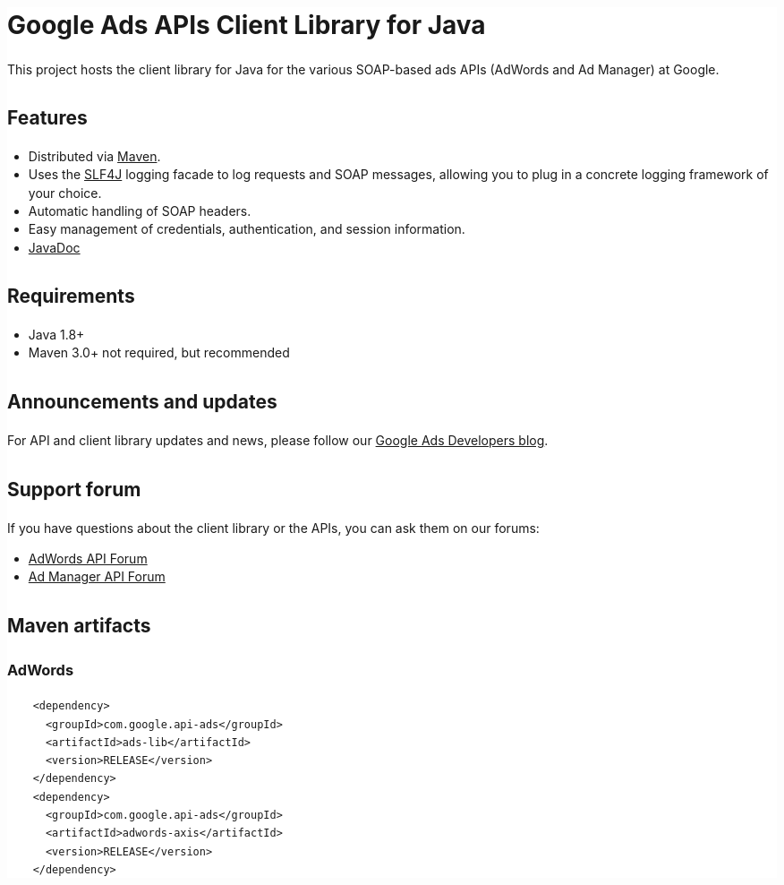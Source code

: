 Google Ads APIs Client Library for Java
=======================================

This project hosts the client library for Java for the various SOAP-based ads
APIs (AdWords and Ad Manager) at Google.

## Features

  * Distributed via [Maven](https://maven.apache.org/).
  * Uses the [SLF4J](http://www.slf4j.org/) logging facade to log requests and
    SOAP messages, allowing you to plug in a concrete logging framework of your
    choice.
  * Automatic handling of SOAP headers.
  * Easy management of credentials, authentication, and session information.
  * [JavaDoc](http://googleads.github.io/googleads-java-lib)

## Requirements

  * Java 1.8+
  * Maven 3.0+ not required, but recommended

## Announcements and updates

For API and client library updates and news, please follow our
[Google Ads Developers blog](http://googleadsdeveloper.blogspot.com/).

## Support forum

If you have questions about the client library or the APIs, you can ask them on
our forums:

  * [AdWords API Forum](https://groups.google.com/group/adwords-api)
  * [Ad Manager API Forum](https://groups.google.com/forum/#!forum/google-doubleclick-for-publishers-api)

## Maven artifacts

### AdWords
```
    <dependency>
      <groupId>com.google.api-ads</groupId>
      <artifactId>ads-lib</artifactId>
      <version>RELEASE</version>
    </dependency>
    <dependency>
      <groupId>com.google.api-ads</groupId>
      <artifactId>adwords-axis</artifactId>
      <version>RELEASE</version>
    </dependency>
```
